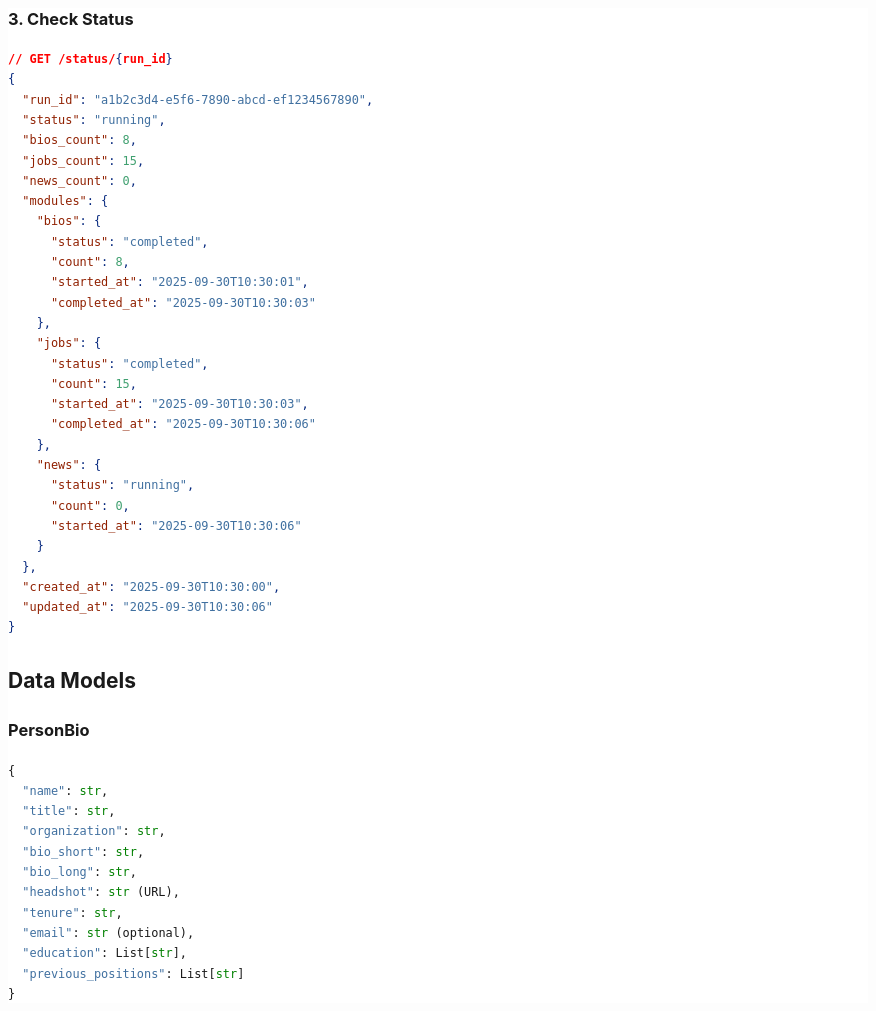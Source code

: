 ### 3. Check Status
```json
// GET /status/{run_id}
{
  "run_id": "a1b2c3d4-e5f6-7890-abcd-ef1234567890",
  "status": "running",
  "bios_count": 8,
  "jobs_count": 15,
  "news_count": 0,
  "modules": {
    "bios": {
      "status": "completed",
      "count": 8,
      "started_at": "2025-09-30T10:30:01",
      "completed_at": "2025-09-30T10:30:03"
    },
    "jobs": {
      "status": "completed",
      "count": 15,
      "started_at": "2025-09-30T10:30:03",
      "completed_at": "2025-09-30T10:30:06"
    },
    "news": {
      "status": "running",
      "count": 0,
      "started_at": "2025-09-30T10:30:06"
    }
  },
  "created_at": "2025-09-30T10:30:00",
  "updated_at": "2025-09-30T10:30:06"
}
```

## Data Models

### PersonBio
```python
{
  "name": str,
  "title": str,
  "organization": str,
  "bio_short": str,
  "bio_long": str,
  "headshot": str (URL),
  "tenure": str,
  "email": str (optional),
  "education": List[str],
  "previous_positions": List[str]
}
```
